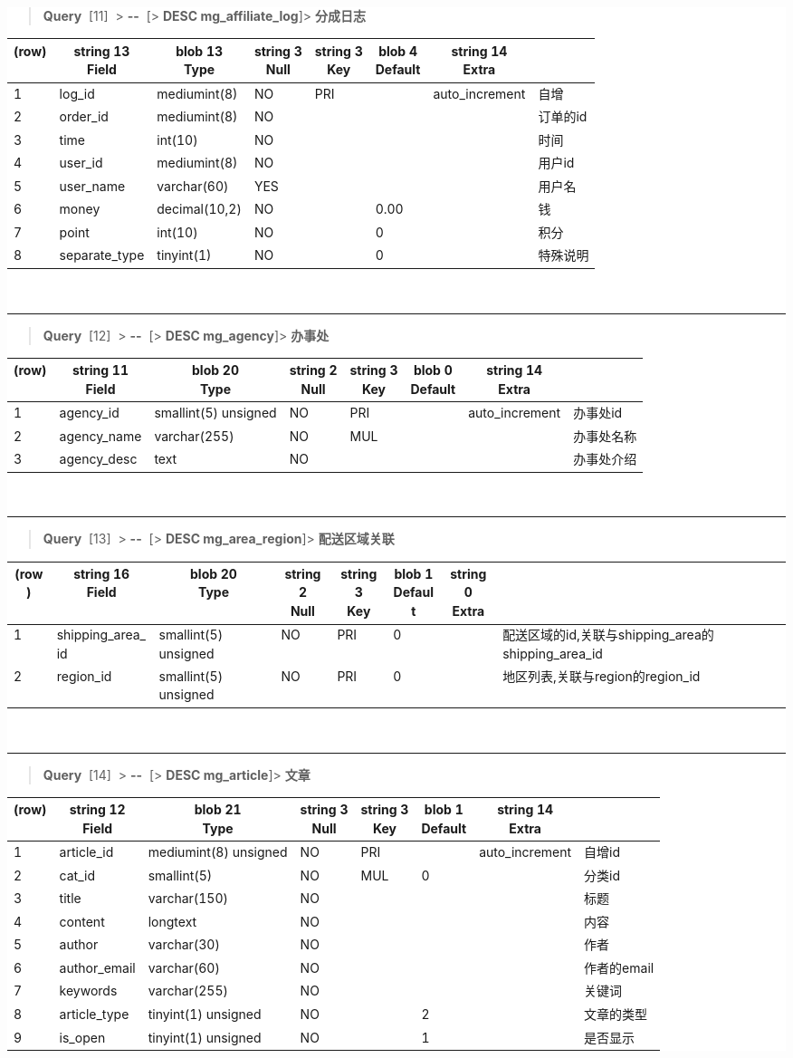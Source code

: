 > **Query**  [11]  > **--**  [> **DESC mg_affiliate_log**]> **分成日志**

| **(row)** | string 13<br />**Field** | blob 13<br />**Type** | string 3<br />**Null** | string 3<br />**Key** | blob 4<br />**Default** | string 14<br />**Extra** | <br /> |
| --- | --- | --- | --- | --- | --- | --- | --- |
| 1 | log_id | mediumint(8) | NO | PRI |  | auto_increment | 自增 |
| 2 | order_id | mediumint(8) | NO |  |  |  | 订单的id |
| 3 | time | int(10) | NO |  |  |  | 时间 |
| 4 | user_id | mediumint(8) | NO |  |  |  | 用户id |
| 5 | user_name | varchar(60) | YES |  |  |  | 用户名 |
| 6 | money | decimal(10,2) | NO |  | 0.00 |  | 钱 |
| 7 | point | int(10) | NO |  | 0 |  | 积分 |
| 8 | separate_type | tinyint(1) | NO |  | 0 |  | 特殊说明 |

<br />

---

> **Query**  [12]  > **--**  [> **DESC mg_agency**]> **办事处**

| **(row)** | string 11<br />**Field** | blob 20<br />**Type** | string 2<br />**Null** | string 3<br />**Key** | blob 0<br />**Default** | string 14<br />**Extra** | <br /> |
| --- | --- | --- | --- | --- | --- | --- | --- |
| 1 | agency_id | smallint(5) unsigned | NO | PRI |  | auto_increment | 办事处id |
| 2 | agency_name | varchar(255) | NO | MUL |  |  | 办事处名称 |
| 3 | agency_desc | text | NO |  |  |  | 办事处介绍 |

<br />

---

> **Query**  [13]  > **--**  [> **DESC mg_area_region**]> **配送区域关联**

| **(row)** | string 16<br />**Field** | blob 20<br />**Type** | string 2<br />**Null** | string 3<br />**Key** | blob 1<br />**Default** | string 0<br />**Extra** | <br /> |
| --- | --- | --- | --- | --- | --- | --- | --- |
| 1 | shipping_area_id | smallint(5) unsigned | NO | PRI | 0 |  | 配送区域的id,关联与shipping_area的shipping_area_id |
| 2 | region_id | smallint(5) unsigned | NO | PRI | 0 |  | 地区列表,关联与region的region_id |

<br />

---

> **Query**  [14]  > **--**  [> **DESC mg_article**]> **文章**

| **(row)** | string 12<br />**Field** | blob 21<br />**Type** | string 3<br />**Null** | string 3<br />**Key** | blob 1<br />**Default** | string 14<br />**Extra** | <br /> |
| --- | --- | --- | --- | --- | --- | --- | --- |
| 1 | article_id | mediumint(8) unsigned | NO | PRI |  | auto_increment | 自增id |
| 2 | cat_id | smallint(5) | NO | MUL | 0 |  | 分类id |
| 3 | title | varchar(150) | NO |  |  |  | 标题 |
| 4 | content | longtext | NO |  |  |  | 内容 |
| 5 | author | varchar(30) | NO |  |  |  | 作者 |
| 6 | author_email | varchar(60) | NO |  |  |  | 作者的email |
| 7 | keywords | varchar(255) | NO |  |  |  | 关键词 |
| 8 | article_type | tinyint(1) unsigned | NO |  | 2 |  | 文章的类型 |
| 9 | is_open | tinyint(1) unsigned | NO |  | 1 |  | 是否显示 |